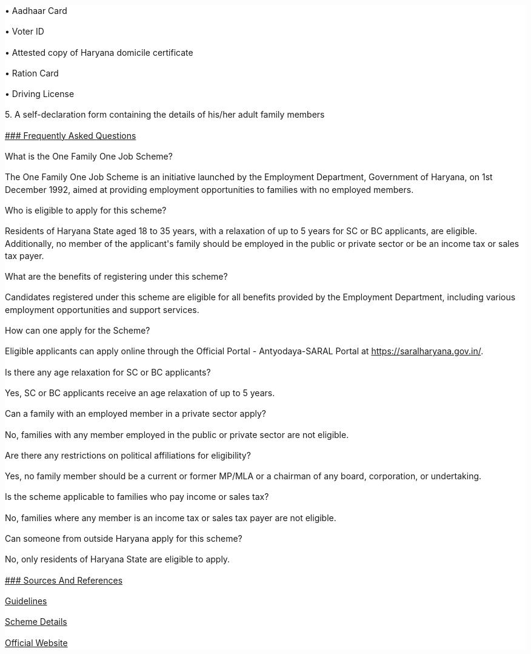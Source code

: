 • Aadhaar Card

• Voter ID

• Attested copy of Haryana domicile certificate

• Ration Card

• Driving License

5\. A self-declaration form containing the details of his/her adult family members

[### Frequently Asked Questions](https://www.myscheme.gov.in/schemes/ofojs#faqs)

What is the One Family One Job Scheme?

The One Family One Job Scheme is an initiative launched by the Employment Department, Government of Haryana, on 1st December 1992, aimed at providing employment opportunities to families with no employed members.

Who is eligible to apply for this scheme?

Residents of Haryana State aged 18 to 35 years, with a relaxation of up to 5 years for SC or BC applicants, are eligible. Additionally, no member of the applicant's family should be employed in the public or private sector or be an income tax or sales tax payer.

What are the benefits of registering under this scheme?

Candidates registered under this scheme are eligible for all benefits provided by the Employment Department, including various employment opportunities and support services.

How can one apply for the Scheme?

Eligible applicants can apply online through the Official Portal - Antyodaya-SARAL Portal at https://saralharyana.gov.in/.

Is there any age relaxation for SC or BC applicants?

Yes, SC or BC applicants receive an age relaxation of up to 5 years.

Can a family with an employed member in a private sector apply?

No, families with any member employed in the public or private sector are not eligible.

Are there any restrictions on political affiliations for eligibility?

Yes, no family member should be a current or former MP/MLA or a chairman of any board, corporation, or undertaking.

Is the scheme applicable to families who pay income or sales tax?

No, families where any member is an income tax or sales tax payer are not eligible.

Can someone from outside Haryana apply for this scheme?

No, only residents of Haryana State are eligible to apply.

[### Sources And References](https://www.myscheme.gov.in/schemes/ofojs#sources)

[Guidelines](https://hrex.gov.in/api/downloadFile/pdf/ofoj.pdf)

[Scheme Details](https://kms.saralharyana.nic.in/ViewDoc?Id=kPcdWFRjTQE0phQYgKiJwQ%3d%3d)

[Official Website](https://hrex.gov.in/)

